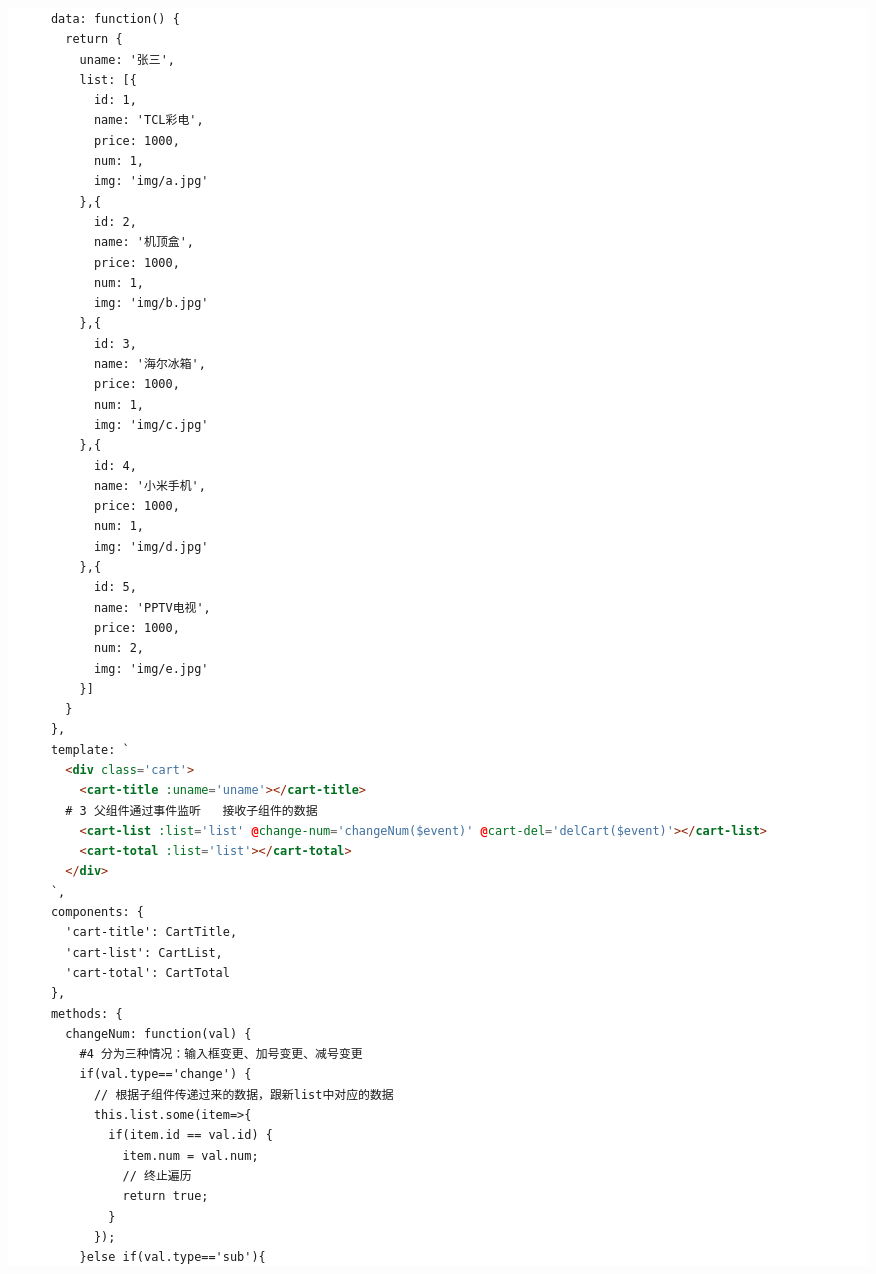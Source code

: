 ```html
      data: function() {
        return {
          uname: '张三',
          list: [{
            id: 1,
            name: 'TCL彩电',
            price: 1000,
            num: 1,
            img: 'img/a.jpg'
          },{
            id: 2,
            name: '机顶盒',
            price: 1000,
            num: 1,
            img: 'img/b.jpg'
          },{
            id: 3,
            name: '海尔冰箱',
            price: 1000,
            num: 1,
            img: 'img/c.jpg'
          },{
            id: 4,
            name: '小米手机',
            price: 1000,
            num: 1,
            img: 'img/d.jpg'
          },{
            id: 5,
            name: 'PPTV电视',
            price: 1000,
            num: 2,
            img: 'img/e.jpg'
          }]
        }
      },
      template: `
        <div class='cart'>
          <cart-title :uname='uname'></cart-title>	
		# 3 父组件通过事件监听   接收子组件的数据  
          <cart-list :list='list' @change-num='changeNum($event)' @cart-del='delCart($event)'></cart-list>
          <cart-total :list='list'></cart-total>
        </div>
      `,
      components: {
        'cart-title': CartTitle,
        'cart-list': CartList,
        'cart-total': CartTotal
      },
      methods: {
        changeNum: function(val) {
          #4 分为三种情况：输入框变更、加号变更、减号变更
          if(val.type=='change') {
            // 根据子组件传递过来的数据，跟新list中对应的数据
            this.list.some(item=>{
              if(item.id == val.id) {
                item.num = val.num;
                // 终止遍历
                return true;
              }
            });
          }else if(val.type=='sub'){
```